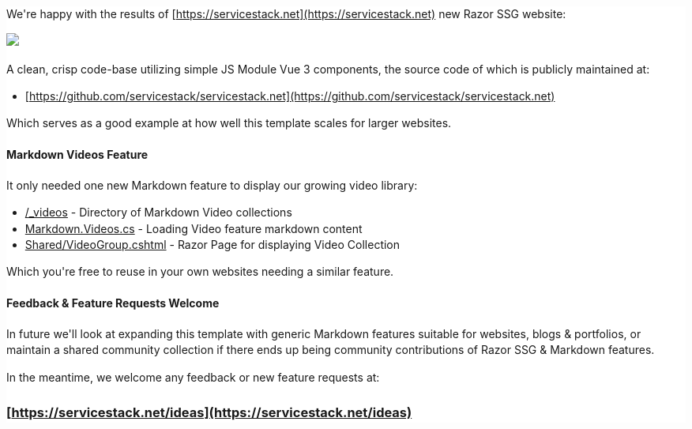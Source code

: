 We're happy with the results of [https://servicestack.net](https://servicestack.net) new Razor SSG website:

[![](https://servicestack.net/img/posts/razor-ssg/servicestack.net.png)](https://servicestack.net)

A clean, crisp code-base utilizing simple JS Module Vue 3 components, the source code of which is publicly maintained at:

- [https://github.com/servicestack/servicestack.net](https://github.com/servicestack/servicestack.net)

Which serves as a good example at how well this template scales for larger websites.

#### Markdown Videos Feature

It only needed one new Markdown feature to display our growing video library:

 - [/_videos](https://github.com/ServiceStack/servicestack.net/tree/main/DotnetVueSPA/_videos) - Directory of Markdown Video collections 
 - [Markdown.Videos.cs](https://github.com/ServiceStack/servicestack.net/blob/main/DotnetVueSPA/Markdown.Videos.cs) - Loading Video feature markdown content
 - [Shared/VideoGroup.cshtml](https://github.com/ServiceStack/servicestack.net/blob/main/DotnetVueSPA/Pages/Shared/VideoGroup.cshtml) - Razor Page for displaying Video Collection

Which you're free to reuse in your own websites needing a similar feature.

#### Feedback & Feature Requests Welcome

In future we'll look at expanding this template with generic Markdown features suitable for websites, blogs & portfolios, 
or maintain a shared community collection if there ends up being community contributions of Razor SSG & Markdown features.

In the meantime, we welcome any feedback or new feature requests at:

### [https://servicestack.net/ideas](https://servicestack.net/ideas)
